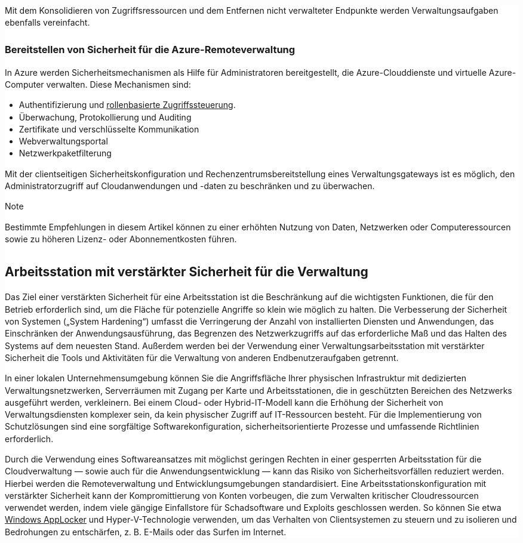 Mit dem Konsolidieren von Zugriffsressourcen und dem Entfernen nicht verwalteter Endpunkte werden Verwaltungsaufgaben ebenfalls vereinfacht.

### <a name="providing-security-for-azure-remote-management"></a>Bereitstellen von Sicherheit für die Azure-Remoteverwaltung
In Azure werden Sicherheitsmechanismen als Hilfe für Administratoren bereitgestellt, die Azure-Clouddienste und virtuelle Azure-Computer verwalten. Diese Mechanismen sind:

* Authentifizierung und [rollenbasierte Zugriffssteuerung](../../role-based-access-control/role-assignments-portal.md).
* Überwachung, Protokollierung und Auditing
* Zertifikate und verschlüsselte Kommunikation
* Webverwaltungsportal
* Netzwerkpaketfilterung

Mit der clientseitigen Sicherheitskonfiguration und Rechenzentrumsbereitstellung eines Verwaltungsgateways ist es möglich, den Administratorzugriff auf Cloudanwendungen und -daten zu beschränken und zu überwachen.

> [!NOTE]
> Bestimmte Empfehlungen in diesem Artikel können zu einer erhöhten Nutzung von Daten, Netzwerken oder Computeressourcen sowie zu höheren Lizenz- oder Abonnementkosten führen.
>
>

## <a name="hardened-workstation-for-management"></a>Arbeitsstation mit verstärkter Sicherheit für die Verwaltung
Das Ziel einer verstärkten Sicherheit für eine Arbeitsstation ist die Beschränkung auf die wichtigsten Funktionen, die für den Betrieb erforderlich sind, um die Fläche für potenzielle Angriffe so klein wie möglich zu halten. Die Verbesserung der Sicherheit von Systemen („System Hardening“) umfasst die Verringerung der Anzahl von installierten Diensten und Anwendungen, das Einschränken der Anwendungsausführung, das Begrenzen des Netzwerkzugriffs auf das erforderliche Maß und das Halten des Systems auf dem neuesten Stand. Außerdem werden bei der Verwendung einer Verwaltungsarbeitsstation mit verstärkter Sicherheit die Tools und Aktivitäten für die Verwaltung von anderen Endbenutzeraufgaben getrennt.

In einer lokalen Unternehmensumgebung können Sie die Angriffsfläche Ihrer physischen Infrastruktur mit dedizierten Verwaltungsnetzwerken, Serverräumen mit Zugang per Karte und Arbeitsstationen, die in geschützten Bereichen des Netzwerks ausgeführt werden, verkleinern. Bei einem Cloud- oder Hybrid-IT-Modell kann die Erhöhung der Sicherheit von Verwaltungsdiensten komplexer sein, da kein physischer Zugriff auf IT-Ressourcen besteht. Für die Implementierung von Schutzlösungen sind eine sorgfältige Softwarekonfiguration, sicherheitsorientierte Prozesse und umfassende Richtlinien erforderlich.

Durch die Verwendung eines Softwareansatzes mit möglichst geringen Rechten in einer gesperrten Arbeitsstation für die Cloudverwaltung — sowie auch für die Anwendungsentwicklung — kann das Risiko von Sicherheitsvorfällen reduziert werden. Hierbei werden die Remoteverwaltung und Entwicklungsumgebungen standardisiert. Eine Arbeitsstationskonfiguration mit verstärkter Sicherheit kann der Kompromittierung von Konten vorbeugen, die zum Verwalten kritischer Cloudressourcen verwendet werden, indem viele gängige Einfallstore für Schadsoftware und Exploits geschlossen werden. So können Sie etwa [Windows AppLocker](https://technet.microsoft.com/library/dd759117.aspx) und Hyper-V-Technologie verwenden, um das Verhalten von Clientsystemen zu steuern und zu isolieren und Bedrohungen zu entschärfen, z. B. E-Mails oder das Surfen im Internet.
